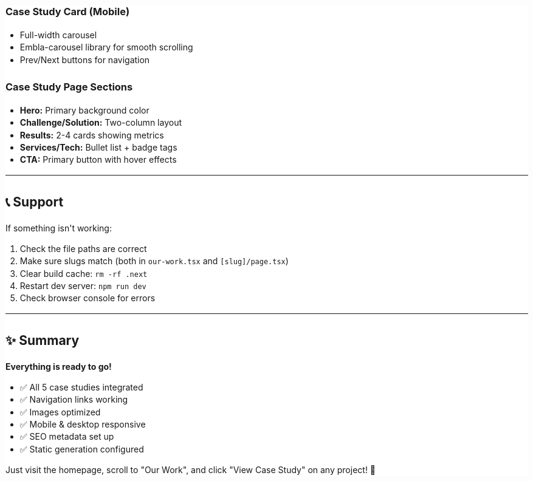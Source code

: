 ### Case Study Card (Mobile)
- Full-width carousel
- Embla-carousel library for smooth scrolling
- Prev/Next buttons for navigation

### Case Study Page Sections
- **Hero:** Primary background color
- **Challenge/Solution:** Two-column layout
- **Results:** 2-4 cards showing metrics
- **Services/Tech:** Bullet list + badge tags
- **CTA:** Primary button with hover effects

---

## 📞 Support

If something isn't working:
1. Check the file paths are correct
2. Make sure slugs match (both in `our-work.tsx` and `[slug]/page.tsx`)
3. Clear build cache: `rm -rf .next`
4. Restart dev server: `npm run dev`
5. Check browser console for errors

---

## ✨ Summary

**Everything is ready to go!**

- ✅ All 5 case studies integrated
- ✅ Navigation links working
- ✅ Images optimized
- ✅ Mobile & desktop responsive
- ✅ SEO metadata set up
- ✅ Static generation configured

Just visit the homepage, scroll to "Our Work", and click "View Case Study" on any project! 🎉
